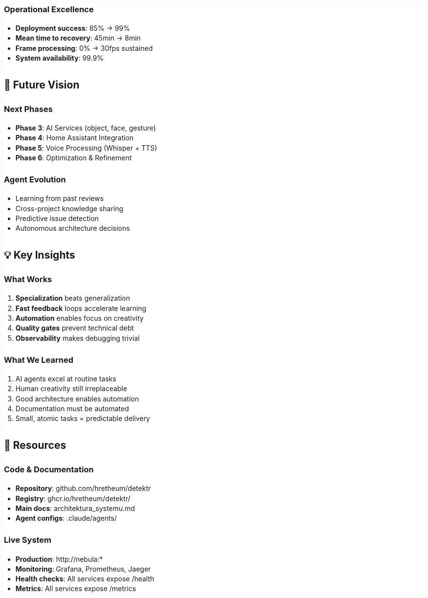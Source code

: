 ### Operational Excellence
- **Deployment success**: 85% → 99%
- **Mean time to recovery**: 45min → 8min
- **Frame processing**: 0% → 30fps sustained
- **System availability**: 99.9%

## 🔮 Future Vision

### Next Phases
- **Phase 3**: AI Services (object, face, gesture)
- **Phase 4**: Home Assistant Integration
- **Phase 5**: Voice Processing (Whisper + TTS)
- **Phase 6**: Optimization & Refinement

### Agent Evolution
- Learning from past reviews
- Cross-project knowledge sharing
- Predictive issue detection
- Autonomous architecture decisions

## 💡 Key Insights

### What Works
1. **Specialization** beats generalization
2. **Fast feedback** loops accelerate learning
3. **Automation** enables focus on creativity
4. **Quality gates** prevent technical debt
5. **Observability** makes debugging trivial

### What We Learned
1. AI agents excel at routine tasks
2. Human creativity still irreplaceable
3. Good architecture enables automation
4. Documentation must be automated
5. Small, atomic tasks = predictable delivery

## 🔗 Resources

### Code & Documentation
- **Repository**: github.com/hretheum/detektr
- **Registry**: ghcr.io/hretheum/detektr/
- **Main docs**: architektura_systemu.md
- **Agent configs**: .claude/agents/

### Live System
- **Production**: http://nebula:*
- **Monitoring**: Grafana, Prometheus, Jaeger
- **Health checks**: All services expose /health
- **Metrics**: All services expose /metrics
